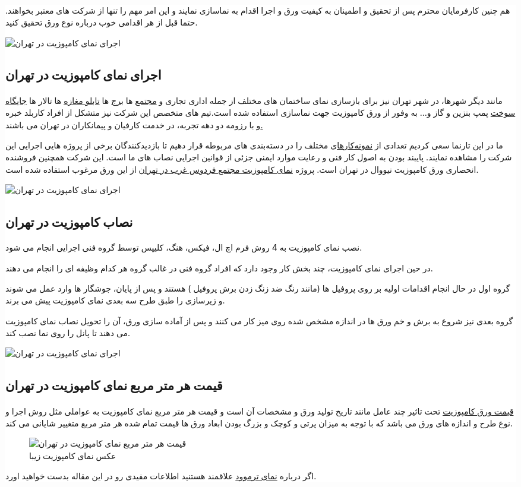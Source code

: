 هم چنین کارفرمایان محترم پس از تحقیق و اطمینان به کیفیت ورق و اجرا اقدام به نماسازی نمایند و این امر مهم را تنها از شرکت های معتبر بخواهند. حتما قبل از هر اقدامی خوب درباره نوع ورق تحقیق کنید.

<img  src="../images/acp-panel-sheet-tehran-price-3.webp"  width="750"  height="500"  alt="اجرای نمای کامپوزیت در تهران"  caption="اجرای نمای کامپوزیت در تهران">

## اجرای نمای کامپوزیت در تهران

مانند دیگر شهرها، در شهر تهران نیز برای بازسازی نمای ساختمان های مختلف از جمله اداری تجاری و [مجتمع](https://composite-panel.ir/tabs/projects.html#id_commercial_complex) ها [برج](https://composite-panel.ir/tabs/projects.html#id_tower) ها [تابلو مغازه](https://composite-panel.ir/tabs/projects.html#id_shop-sign) ها تالار ها [جایگاه سوخت](https://composite-panel.ir/tabs/projects.html#id_gas-station) پمپ بنزین و گاز و... به وفور از ورق کامپوزیت جهت نماسازی استفاده شده است.تیم های متخصص این شرکت نیز متشکل از افراد کاربلد خبره و با رزومه دو دهه تجربه، در خدمت کارفیان و پیمانکاران در تهران می باشند[.](https://www.google.com/search?q=%D8%A7%D8%AC%D8%B1%D8%A7%DB%8C+%D9%86%D9%85%D8%A7%DB%8C+%DA%A9%D8%A7%D9%85%D9%BE%D9%88%D8%B2%DB%8C%D8%AA+%D8%AF%D8%B1+%D8%AA%D9%87%D8%B1%D8%A7%D9%86&)

ما در این تارنما سعی کردیم تعدادی از [نمونه‌کارها](https://composite-isfahan.ir/c/portfolios/)ی مختلف را در دسته‌بندی های مربوطه قرار دهیم تا بازدیدکنندگان برخی از پروژه هایی اجرایی این شرکت را مشاهده نمایند. پایبند بودن به اصول کار فنی و رعایت موارد ایمنی جزئی از قوانین اجرایی نصاب های ما است. این شرکت همچنین فروشنده انحصاری ورق کامپوزیت نیووال در تهران است. پروژه [نمای کامپوزیت مجتمع فردوس غرب در تهران](https://composite-isfahan.ir/%d9%be%d8%b1%d9%88%da%98%d9%87-%d9%86%d9%85%d8%a7%db%8c-%da%a9%d8%a7%d9%85%d9%be%d9%88%d8%b2%db%8c%d8%aa-%d9%85%d8%ac%d8%aa%d9%85%d8%b9-%d9%81%d8%b1%d8%af%d9%88%d8%b3-%d8%ba%d8%b1%d8%a8-%d8%af%d8%b1/) از این ورق مرغوب استفاده شده است.

<img  src="../images/acp-panel-sheet-tehran-price-4.webp"  width="750"  height="500"  alt="اجرای نمای کامپوزیت در تهران"  caption="اجرای نمای کامپوزیت در تهران">

## نصاب کامپوزیت در تهران

نصب نمای کامپوزیت به 4 روش فرم اچ ال، فیکس، هنگ، کلیپس توسط گروه فنی اجرایی انجام می شود.

در حین اجرای نمای کامپوزیت، چند بخش کار وجود دارد که افراد گروه فنی در غالب گروه هر کدام وظیفه ای را انجام می دهند.

گروه اول در حال انجام اقدامات اولیه بر روی پروفیل ها (مانند رنگ ضد زنگ زدن برش پروفیل ) هستند و پس از پایان، جوشگار ها وارد عمل می شوند و زیرسازی را طبق طرح سه بعدی نمای کامپوزیت پیش می برند.

گروه بعدی نیز شروع به برش و خم ورق ها در اندازه مشخص شده روی میز کار می کنند و پس از آماده سازی ورق، آن را تحویل نصاب نمای کامپوزیت می دهند تا پانل را روی نما نصب کند.

<img  src="../images/acp-panel-sheet-tehran-price-5.webp"  width="750"  height="500"  alt="اجرای نمای کامپوزیت در تهران"  caption="اجرای نمای کامپوزیت در تهران">

## قیمت هر متر مربع نمای کامپوزیت در تهران

[قیمت ورق کامپوزیت](https://composite-panel.ir/aluminium-composite-sheet-price-list/) تحت تاثیر چند عامل مانند تاریخ تولید ورق و مشخصات آن است و قیمت هر متر مربع نمای کامپوزیت به عواملی مثل روش اجرا و نوع طرح و اندازه های ورق می باشد که با توجه به میزان پرتی و کوچک و بزرگ بودن ابعاد ورق ها قیمت تمام شده هر متر مربع متغییر شایانی می کند.

<figure role="group"><img src="../images/acp-panel-sheet-tehran-price-6.webp" width="750"  height="500" alt="قیمت هر متر مربع نمای کامپوزیت در تهران" title="قیمت هر متر مربع نمای کامپوزیت در تهران" /><figcaption>عکس نمای کامپوزیت زیبا</figcaption></figure>

اگر درباره [نمای ترموود](https://composite-panel.ir/thermowood-price-list/) علاقمند هستنید اطلاعات مفیدی رو در این مقاله بدست خواهید اورد.



